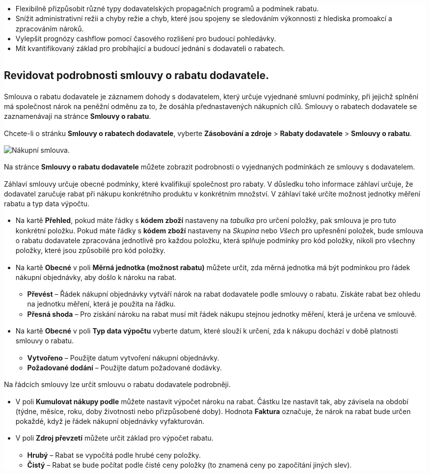 - Flexibilně přizpůsobit různé typy dodavatelských propagačních programů a podmínek rabatu.
- Snížit administrativní režii a chyby režie a chyb, které jsou spojeny se sledováním výkonnosti z hlediska promoakcí a zpracováním nároků.
- Vylepšit prognózy cashflow pomocí časového rozlišení pro budoucí pohledávky.
- Mít kvantifikovaný základ pro probíhající a budoucí jednání s dodavateli o rabatech.

## <a name="review-details-of-a-vendor-rebate-agreement"></a>Revidovat podrobnosti smlouvy o rabatu dodavatele.

Smlouva o rabatu dodavatele je záznamem dohody s dodavatelem, který určuje vyjednané smluvní podmínky, při jejichž splnění má společnost nárok na peněžní odměnu za to, že dosáhla přednastavených nákupních cílů. Smlouvy o rabatech dodavatele se zaznamenávají na stránce **Smlouvy o rabatu**.

Chcete-li o stránku **Smlouvy o rabatech dodavatele**, vyberte **Zásobování a zdroje** &gt; **Rabaty dodavatele** &gt; **Smlouvy o rabatu**.

![Nákupní smlouva.](media/purchase-agreement.PNG)

Na stránce **Smlouvy o rabatu dodavatele** můžete zobrazit podrobnosti o vyjednaných podmínkách ze smlouvy s dodavatelem.

Záhlaví smlouvy určuje obecné podmínky, které kvalifikují společnost pro rabaty. V důsledku toho informace záhlaví určuje, že dodavatel zaručuje rabat při nákupu konkrétního produktu v konkrétním množství. V záhlaví také určíte možnost jednotky měření rabatu a typ data výpočtu.

- Na kartě **Přehled**, pokud máte řádky s **kódem zboží** nastaveny na *tabulka* pro určení položky, pak smlouva je pro tuto konkrétní položku. Pokud máte řádky s **kódem zboží** nastaveny na *Skupina* nebo *Všech* pro upřesnění položek, bude smlouva o rabatu dodavatele zpracována jednotlivě pro každou položku, která splňuje podmínky pro kód položky, nikoli pro všechny položky, které jsou způsobilé pro kód položky.

- Na kartě **Obecné** v poli **Měrná jednotka (možnost rabatu)** můžete určit, zda měrná jednotka má být podmínkou pro řádek nákupní objednávky, aby došlo k nároku na rabat.

    - **Převést** – Řádek nákupní objednávky vytváří nárok na rabat dodavatele podle smlouvy o rabatu. Získáte rabat bez ohledu na jednotku měření, která je použita na řádku.
    - **Přesná shoda** – Pro získání nároku na rabat musí mít řádek nákupu stejnou jednotky měření, která je určena ve smlouvě.

- Na kartě **Obecné** v poli **Typ data výpočtu** vyberte datum, které slouží k určení, zda k nákupu dochází v době platnosti smlouvy o rabatu.

    - **Vytvořeno** – Použijte datum vytvoření nákupní objednávky.
    - **Požadované dodání** – Použijte datum požadované dodávky.

Na řádcích smlouvy lze určit smlouvu o rabatu dodavatele podrobněji.

- V poli **Kumulovat nákupy podle** můžete nastavit výpočet nároku na rabat. Částku lze nastavit tak, aby závisela na období (týdne, měsíce, roku, doby životnosti nebo přizpůsobené doby). Hodnota **Faktura** označuje, že nárok na rabat bude určen pokaždé, když je řádek nákupní objednávky vyfakturován.
- V poli **Zdroj převzetí** můžete určit základ pro výpočet rabatu.

    - **Hrubý** – Rabat se vypočítá podle hrubé ceny položky.
    - **Čistý** – Rabat se bude počítat podle čisté ceny položky (to znamená ceny po započítání jiných slev).
